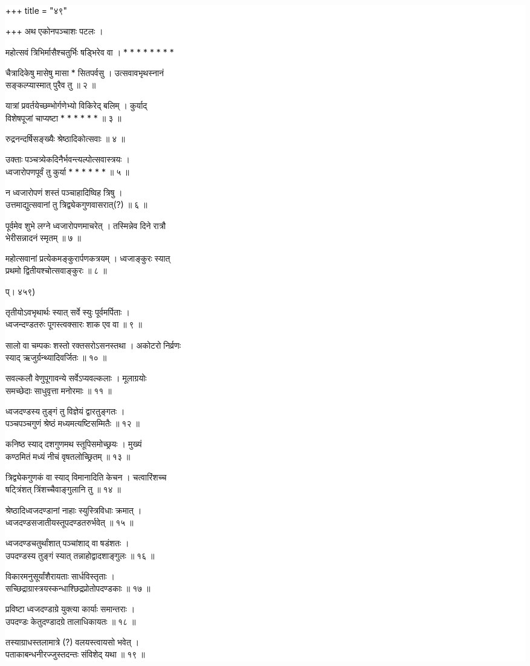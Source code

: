 +++
title = "४९"

+++
अथ एकोनपञ्चाशः पटलः ।   

महोत्सवं त्रिभिर्मासैश्चतुर्भिः षड्भिरेव वा । * * * * * * * *   

चैत्रादिकेषु मासेषु मासा * सितपर्वसु । उत्सवावभृथस्नानं   
सङ्कल्प्यास्मात् पुरैव तु ॥ २ ॥   

यात्रां प्रवर्तयेच्छम्भोर्गणेभ्यो विकिरेद् बलिम् । कुर्याद्   
विशेषपूजां चाप्यष्टा * * * * * * ॥ ३ ॥   

रुद्रनन्दर्षिसङ्ख्यैः श्रेष्ठादिकोत्सवाः ॥ ४ ॥   

उक्ताः पञ्चत्र्येकदिनैर्भवन्त्यल्पोत्सवास्त्रयः ।   
ध्वजारोपणपूर्वं तु कुर्या * * * * * * ॥ ५ ॥   

न ध्वजारोपणं शस्तं पञ्चाहादिष्विह त्रिषु ।   
उत्तमाद्युत्सवानां तु त्रिद्व्येकगुणवासरात्(?) ॥ ६ ॥   

पूर्वमेव शुभे लग्ने ध्वजारोपणमाचरेत् । तस्मिन्नेव दिने रात्रौ   
भेरीसन्नादनं स्मृतम् ॥ ७ ॥   

महोत्सवानां प्रत्येकमङ्कुरार्पणकत्रयम् । ध्वजाङ्कुरः स्यात्   
प्रथमो द्वितीयश्चोत्सवाङ्कुरः ॥ ८ ॥   

प्। ४५९)   

तृतीयोऽवभृथार्थः स्यात् सर्वे स्युः पूर्वमर्पिताः ।   
ध्वजन्दण्डतरुः पूगस्त्वक्सारः शाक एव वा ॥ ९ ॥   

सालो वा चम्पकः शस्तो रक्तसरोऽसनस्तथा । अकोटरो निर्व्रणः   
स्याद् ऋजुर्ग्रन्थ्यादिवर्जितः ॥ १० ॥   

सवल्कलौ वेणुपूगावन्ये सर्वेऽप्यवल्कलाः । मूलाग्रयोः   
समच्छेदाः साधुवृत्ता मनोरमाः ॥ ११ ॥   

ध्वजदण्डस्य तुङ्गं तु विज्ञेयं द्वारतुङ्गतः ।   
पञ्चपञ्चगुणं श्रेष्ठं मध्यमत्यष्टिसम्मितैः ॥ १२ ॥   

कनिष्ठ स्याद् दशगुणमथ स्तूपिसमोच्छ्रयः । मुख्यं   
कण्ठमितं मध्यं नीचं वृषतलोच्छ्रितम् ॥ १३ ॥   

त्रिद्व्येकगुणकं वा स्याद् विमानादिति केचन । चत्वारिंशच्च   
षट्त्रिंशत् त्रिंशच्चैवाङ्गुलानि तु ॥ १४ ॥   

श्रेष्ठादिध्वजदण्डानां नाहाः स्युस्त्रिविधाः क्रमात् ।   
ध्वजदण्डसजातीयस्तूपदण्डतरुर्भवेत् ॥ १५ ॥   

ध्वजदण्डचतुर्थांशात् पञ्चांशाद् वा षडंशतः ।   
उपदण्डस्य तुङ्गं स्यात् तन्नाहोद्वादशाङ्गुलः ॥ १६ ॥   

विकारमनुसूर्यांशैरायताः सार्धविस्तृताः ।   
सच्छिद्राग्रास्त्रयस्कन्धाश्छिद्रप्रोतोपदण्डकाः ॥ १७ ॥   

प्रविष्टा ध्वजदण्डाग्रे युक्त्या कार्याः समान्तराः ।   
उपदण्डः केतुदण्डादग्रे तालाधिकायतः ॥ १८ ॥   

तस्याग्राधस्तलामात्रे (?) वलयस्त्वायसो भवेत् ।   
पताकाबन्धनीरज्जुस्तदन्तः संविशेद् यथा ॥ १९ ॥   
